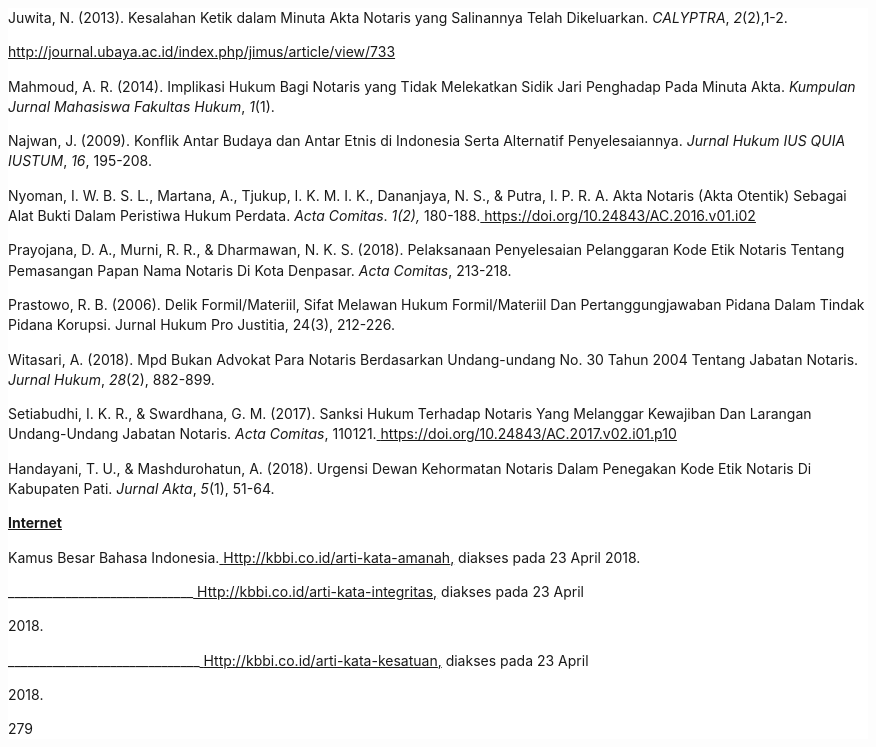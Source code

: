 <p><span class="font7">Juwita, N. (2013). Kesalahan Ketik dalam Minuta Akta Notaris yang Salinannya Telah Dikeluarkan. </span><span class="font6" style="font-style:italic;">CALYPTRA</span><span class="font7">, </span><span class="font6" style="font-style:italic;">2</span><span class="font7">(2),1-2.</span></p>
<p><a href="http://journal.ubaya.ac.id/index.php/jimus/article/view/733"><span class="font7" style="text-decoration:underline;">http://journal.ubaya.ac.id/index.php/jimus/article/view/733</span></a></p>
<p><span class="font7">Mahmoud, A. R. (2014). Implikasi Hukum Bagi Notaris yang Tidak Melekatkan Sidik Jari Penghadap Pada Minuta Akta. </span><span class="font6" style="font-style:italic;">Kumpulan Jurnal Mahasiswa Fakultas Hukum</span><span class="font7">, </span><span class="font6" style="font-style:italic;">1</span><span class="font7">(1).</span></p>
<p><span class="font7">Najwan, J. (2009). Konflik Antar Budaya dan Antar Etnis di Indonesia Serta Alternatif Penyelesaiannya. </span><span class="font6" style="font-style:italic;">Jurnal Hukum IUS QUIA IUSTUM</span><span class="font7">, </span><span class="font6" style="font-style:italic;">16</span><span class="font7">, 195-208.</span></p>
<p><span class="font7">Nyoman, I. W. B. S. L., Martana, A., Tjukup, I. K. M. I. K., Dananjaya, N. S., &amp;&nbsp;Putra, I. P. R. A. Akta Notaris (Akta Otentik) Sebagai Alat Bukti Dalam Peristiwa Hukum Perdata. </span><span class="font6" style="font-style:italic;">Acta Comitas</span><span class="font7">. </span><span class="font6" style="font-style:italic;">1(2),</span><span class="font7"> 180-188.</span><a href="https://doi.org/10.24843/AC.2016.v01.i02"><span class="font7"> </span><span class="font7" style="text-decoration:underline;">https://doi.org/10.24843/AC.2016.v01.i02</span></a></p>
<p><span class="font7">Prayojana, D. A., Murni, R. R., &amp;&nbsp;Dharmawan, N. K. S. (2018). Pelaksanaan Penyelesaian Pelanggaran Kode Etik Notaris Tentang Pemasangan Papan Nama Notaris Di Kota Denpasar. </span><span class="font6" style="font-style:italic;">Acta Comitas</span><span class="font7">, 213-218.</span></p>
<p><span class="font7">Prastowo, R. B. (2006). Delik Formil/Materiil, Sifat Melawan Hukum Formil/Materiil Dan Pertanggungjawaban Pidana Dalam Tindak Pidana Korupsi. Jurnal Hukum Pro Justitia, 24(3), 212-226.</span></p>
<p><span class="font7">Witasari, A. (2018). Mpd Bukan Advokat Para Notaris Berdasarkan Undang-undang No. 30 Tahun 2004 Tentang Jabatan Notaris. </span><span class="font6" style="font-style:italic;">Jurnal Hukum</span><span class="font7">, </span><span class="font6" style="font-style:italic;">28</span><span class="font7">(2), 882-899.</span></p>
<p><span class="font7">Setiabudhi, I. K. R., &amp;&nbsp;Swardhana, G. M. (2017). Sanksi Hukum Terhadap Notaris Yang Melanggar Kewajiban Dan Larangan Undang-Undang Jabatan Notaris. </span><span class="font6" style="font-style:italic;">Acta Comitas</span><span class="font7">, 110121.</span><a href="https://doi.org/10.24843/AC.2017.v02.i01.p10"><span class="font7"> </span><span class="font7" style="text-decoration:underline;">https://doi.org/10.24843/AC.2017.v02.i01.p10</span></a></p>
<p><span class="font6">Handayani, T. U., &amp;&nbsp;Mashdurohatun, A. (2018). Urgensi Dewan Kehormatan Notaris Dalam Penegakan Kode Etik Notaris Di Kabupaten Pati. </span><span class="font6" style="font-style:italic;">Jurnal Akta</span><span class="font6">, </span><span class="font6" style="font-style:italic;">5</span><span class="font6">(1), 51-64.</span></p>
<p><span class="font4" style="font-weight:bold;text-decoration:underline;">Internet</span></p>
<p><span class="font7">Kamus Besar Bahasa Indonesia.</span><a href="http://kbbi.co.id/arti-kata-amanah"><span class="font7"> </span><span class="font7" style="text-decoration:underline;">Http://kbbi.co.id/arti-kata-amanah</span><span class="font7">,</span></a><span class="font7"> diakses pada 23 April 2018.</span></p>
<p><span class="font7">_____________________________</span><a href="http://kbbi.co.id/arti-kata-integritas"><span class="font7"> </span><span class="font7" style="text-decoration:underline;">Http://kbbi.co.id/arti-kata-integritas</span><span class="font7">,</span></a><span class="font7"> diakses pada 23 April</span></p>
<p><span class="font7">2018.</span></p>
<p><span class="font7">______________________________</span><a href="http://kbbi.co.id/arti-kata-kesatuan"><span class="font7"> </span><span class="font7" style="text-decoration:underline;">Http://kbbi.co.id/arti-kata-kesatuan</span><span class="font7">,</span></a><span class="font7"> diakses pada 23 April</span></p>
<p><span class="font7">2018.</span></p>
<p><span class="font6">279</span></p>